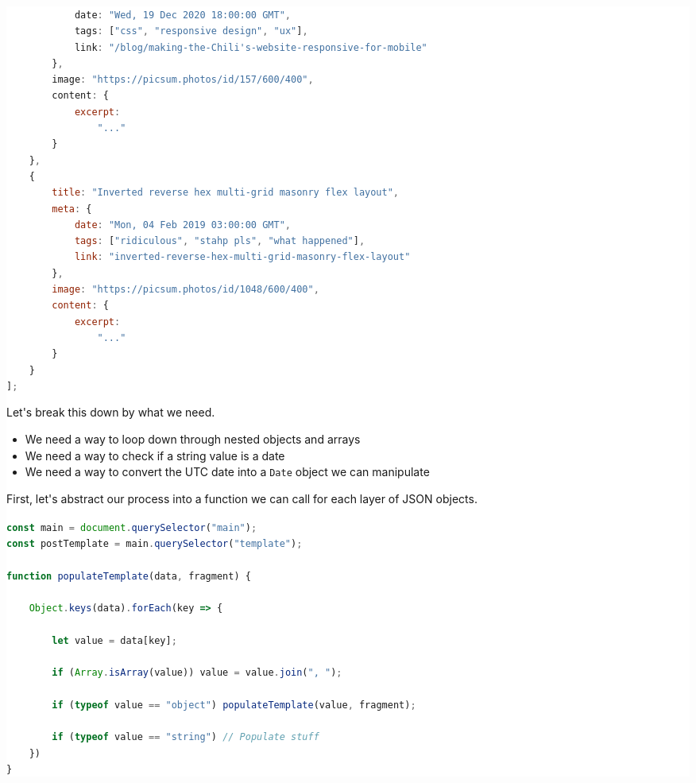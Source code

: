 ```javascript
			date: "Wed, 19 Dec 2020 18:00:00 GMT",
			tags: ["css", "responsive design", "ux"],
			link: "/blog/making-the-Chili's-website-responsive-for-mobile"
		},
		image: "https://picsum.photos/id/157/600/400",
		content: {
			excerpt:
				"..."
		}
	},
	{
		title: "Inverted reverse hex multi-grid masonry flex layout",
		meta: {
			date: "Mon, 04 Feb 2019 03:00:00 GMT",
			tags: ["ridiculous", "stahp pls", "what happened"],
			link: "inverted-reverse-hex-multi-grid-masonry-flex-layout"
		},
		image: "https://picsum.photos/id/1048/600/400",
		content: {
			excerpt:
				"..."
		}
	}
];
```

Let's break this down by what we need.

- We need a way to loop down through nested objects and arrays
- We need a way to check if a string value is a date
- We need a way to convert the UTC date into a `Date` object we can manipulate

First, let's abstract our process into a function we can call for each layer of JSON objects.

```javascript
const main = document.querySelector("main");
const postTemplate = main.querySelector("template");

function populateTemplate(data, fragment) {

	Object.keys(data).forEach(key => {

		let value = data[key];

		if (Array.isArray(value)) value = value.join(", ");
		
		if (typeof value == "object") populateTemplate(value, fragment);
		
		if (typeof value == "string") // Populate stuff
	})
}
```
